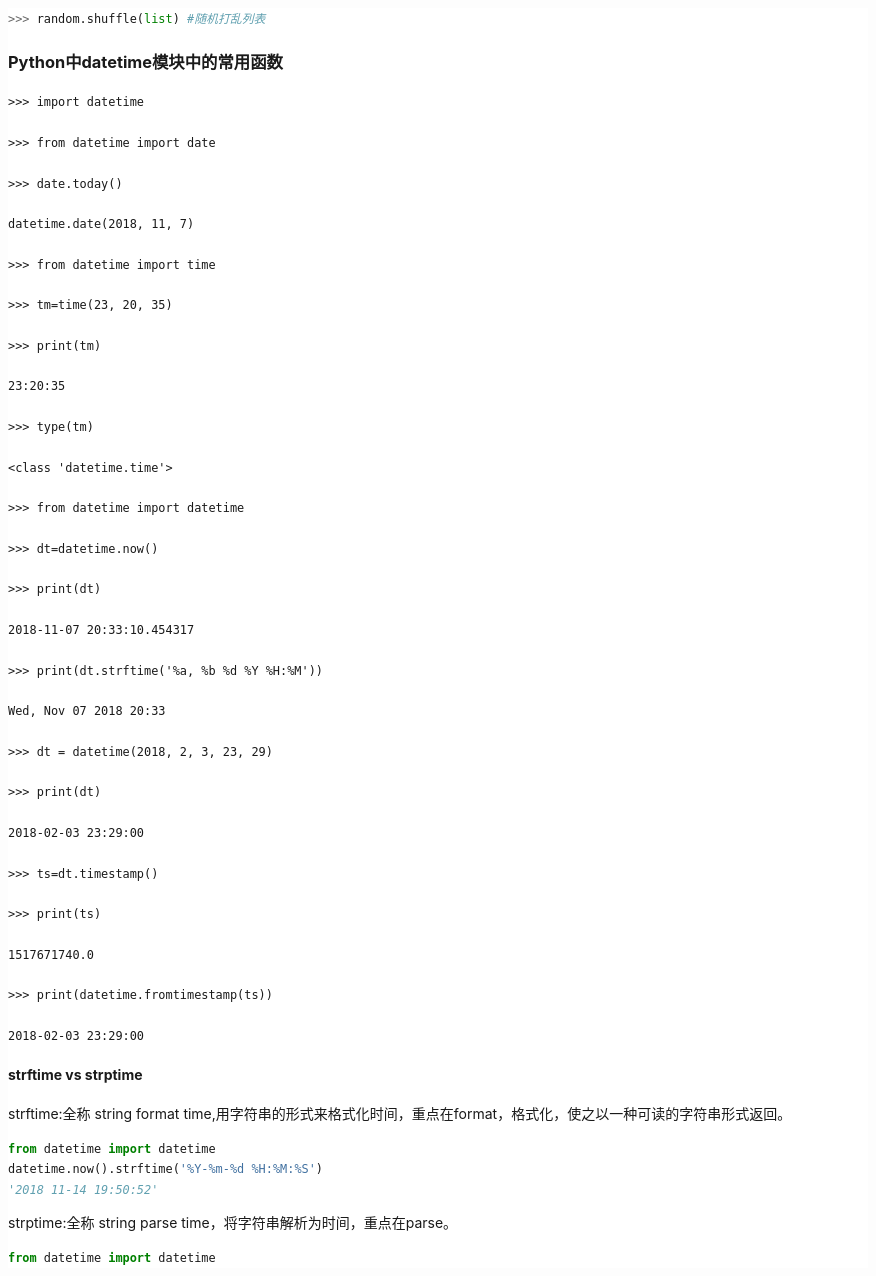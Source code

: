 ```python
>>> random.shuffle(list) #随机打乱列表
```
### Python中datetime模块中的常用函数
```python3
>>> import datetime

>>> from datetime import date

>>> date.today()

datetime.date(2018, 11, 7)

>>> from datetime import time

>>> tm=time(23, 20, 35)

>>> print(tm)

23:20:35

>>> type(tm)

<class 'datetime.time'>

>>> from datetime import datetime

>>> dt=datetime.now()

>>> print(dt)

2018-11-07 20:33:10.454317

>>> print(dt.strftime('%a, %b %d %Y %H:%M'))

Wed, Nov 07 2018 20:33

>>> dt = datetime(2018, 2, 3, 23, 29)

>>> print(dt)

2018-02-03 23:29:00

>>> ts=dt.timestamp()

>>> print(ts)

1517671740.0

>>> print(datetime.fromtimestamp(ts))

2018-02-03 23:29:00

```
#### strftime vs strptime
strftime:全称 string format time,用字符串的形式来格式化时间，重点在format，格式化，使之以一种可读的字符串形式返回。
```python
from datetime import datetime
datetime.now().strftime('%Y-%m-%d %H:%M:%S')
'2018 11-14 19:50:52'
```
strptime:全称 string parse time，将字符串解析为时间，重点在parse。
```python
from datetime import datetime
```